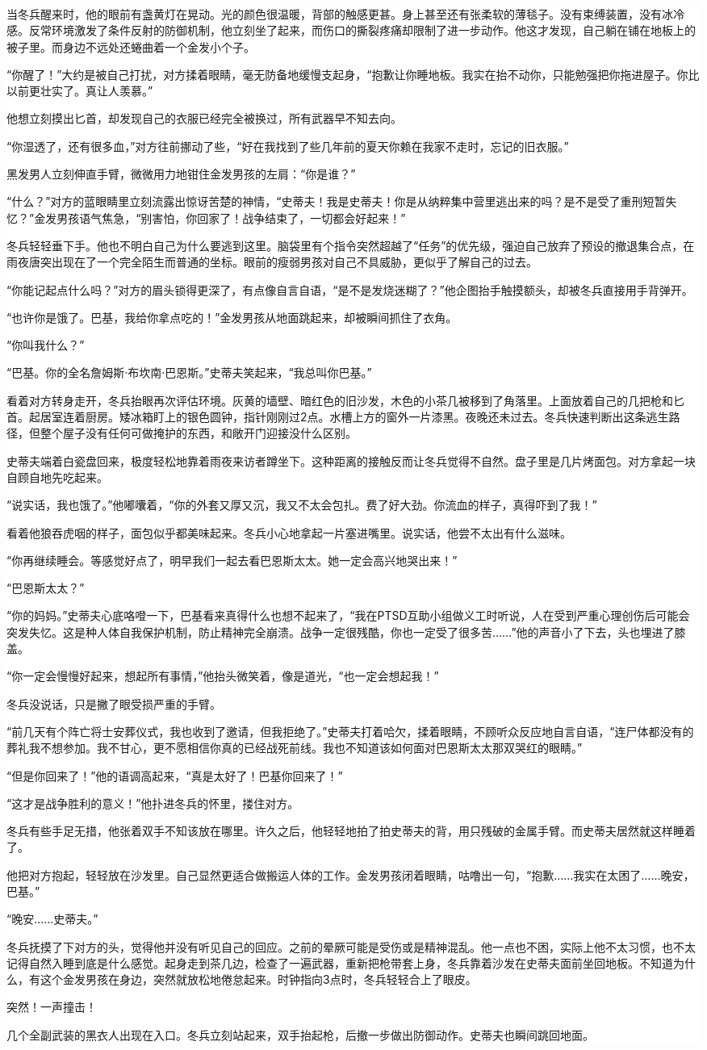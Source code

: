 当冬兵醒来时，他的眼前有盏黄灯在晃动。光的颜色很温暖，背部的触感更甚。身上甚至还有张柔软的薄毯子。没有束缚装置，没有冰冷感。反常环境激发了条件反射的防御机制，他立刻坐了起来，而伤口的撕裂疼痛却限制了进一步动作。他这才发现，自己躺在铺在地板上的被子里。而身边不远处还蜷曲着一个金发小个子。

“你醒了！”大约是被自己打扰，对方揉着眼睛，毫无防备地缓慢支起身，“抱歉让你睡地板。我实在抬不动你，只能勉强把你拖进屋子。你比以前更壮实了。真让人羡慕。”

他想立刻摸出匕首，却发现自己的衣服已经完全被换过，所有武器早不知去向。

“你湿透了，还有很多血，”对方往前挪动了些，“好在我找到了些几年前的夏天你赖在我家不走时，忘记的旧衣服。”

黑发男人立刻伸直手臂，微微用力地钳住金发男孩的左肩：“你是谁？”

“什么？”对方的蓝眼睛里立刻流露出惊讶苦楚的神情，“史蒂夫！我是史蒂夫！你是从纳粹集中营里逃出来的吗？是不是受了重刑短暂失忆？”金发男孩语气焦急，“别害怕，你回家了！战争结束了，一切都会好起来！”

冬兵轻轻垂下手。他也不明白自己为什么要逃到这里。脑袋里有个指令突然超越了“任务”的优先级，强迫自己放弃了预设的撤退集合点，在雨夜唐突出现在了一个完全陌生而普通的坐标。眼前的瘦弱男孩对自己不具威胁，更似乎了解自己的过去。

“你能记起点什么吗？”对方的眉头锁得更深了，有点像自言自语，“是不是发烧迷糊了？”他企图抬手触摸额头，却被冬兵直接用手背弹开。

“也许你是饿了。巴基，我给你拿点吃的！”金发男孩从地面跳起来，却被瞬间抓住了衣角。

“你叫我什么？”

“巴基。你的全名詹姆斯·布坎南·巴恩斯。”史蒂夫笑起来，“我总叫你巴基。”

看着对方转身走开，冬兵抬眼再次评估环境。灰黄的墙壁、暗红色的旧沙发，木色的小茶几被移到了角落里。上面放着自己的几把枪和匕首。起居室连着厨房。矮冰箱盯上的银色圆钟，指针刚刚过2点。水槽上方的窗外一片漆黑。夜晚还未过去。冬兵快速判断出这条逃生路径，但整个屋子没有任何可做掩护的东西，和敞开门迎接没什么区别。

史蒂夫端着白瓷盘回来，极度轻松地靠着雨夜来访者蹲坐下。这种距离的接触反而让冬兵觉得不自然。盘子里是几片烤面包。对方拿起一块自顾自地先吃起来。

“说实话，我也饿了。”他嘟囔着，“你的外套又厚又沉，我又不太会包扎。费了好大劲。你流血的样子，真得吓到了我！”

看着他狼吞虎咽的样子，面包似乎都美味起来。冬兵小心地拿起一片塞进嘴里。说实话，他尝不太出有什么滋味。

“你再继续睡会。等感觉好点了，明早我们一起去看巴恩斯太太。她一定会高兴地哭出来！”

“巴恩斯太太？”

“你的妈妈。”史蒂夫心底咯噔一下，巴基看来真得什么也想不起来了，“我在PTSD互助小组做义工时听说，人在受到严重心理创伤后可能会突发失忆。这是种人体自我保护机制，防止精神完全崩溃。战争一定很残酷，你也一定受了很多苦……”他的声音小了下去，头也埋进了膝盖。

“你一定会慢慢好起来，想起所有事情，”他抬头微笑着，像是道光，“也一定会想起我！”

冬兵没说话，只是撇了眼受损严重的手臂。

“前几天有个阵亡将士安葬仪式，我也收到了邀请，但我拒绝了。”史蒂夫打着哈欠，揉着眼睛，不顾听众反应地自言自语，“连尸体都没有的葬礼我不想参加。我不甘心，更不愿相信你真的已经战死前线。我也不知道该如何面对巴恩斯太太那双哭红的眼睛。”

“但是你回来了！”他的语调高起来，“真是太好了！巴基你回来了！”

“这才是战争胜利的意义！”他扑进冬兵的怀里，搂住对方。

冬兵有些手足无措，他张着双手不知该放在哪里。许久之后，他轻轻地拍了拍史蒂夫的背，用只残破的金属手臂。而史蒂夫居然就这样睡着了。

他把对方抱起，轻轻放在沙发里。自己显然更适合做搬运人体的工作。金发男孩闭着眼睛，咕噜出一句，“抱歉……我实在太困了……晚安，巴基。”

“晚安……史蒂夫。”

冬兵抚摸了下对方的头，觉得他并没有听见自己的回应。之前的晕厥可能是受伤或是精神混乱。他一点也不困，实际上他不太习惯，也不太记得自然入睡到底是什么感觉。起身走到茶几边，检查了一遍武器，重新把枪带套上身，冬兵靠着沙发在史蒂夫面前坐回地板。不知道为什么，有这个金发男孩在身边，突然就放松地倦怠起来。时钟指向3点时，冬兵轻轻合上了眼皮。

突然！一声撞击！

几个全副武装的黑衣人出现在入口。冬兵立刻站起来，双手抬起枪，后撤一步做出防御动作。史蒂夫也瞬间跳回地面。
